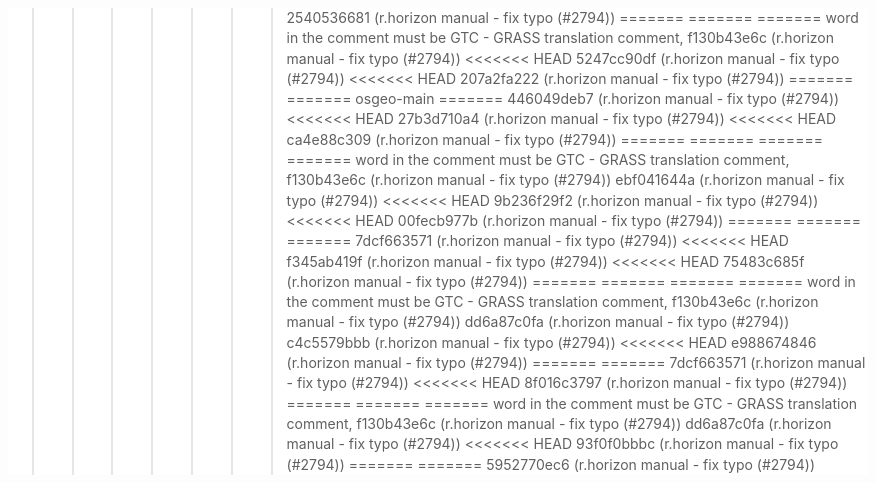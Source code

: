 >>>>>>> 2540536681 (r.horizon manual - fix typo (#2794))
=======
=======
=======
word in the comment must be GTC - GRASS translation comment,
>>>>>>> f130b43e6c (r.horizon manual - fix typo (#2794))
<<<<<<< HEAD
>>>>>>> 5247cc90df (r.horizon manual - fix typo (#2794))
<<<<<<< HEAD
>>>>>>> 207a2fa222 (r.horizon manual - fix typo (#2794))
=======
=======
>>>>>>> osgeo-main
=======
>>>>>>> 446049deb7 (r.horizon manual - fix typo (#2794))
<<<<<<< HEAD
>>>>>>> 27b3d710a4 (r.horizon manual - fix typo (#2794))
<<<<<<< HEAD
>>>>>>> ca4e88c309 (r.horizon manual - fix typo (#2794))
=======
=======
=======
=======
word in the comment must be GTC - GRASS translation comment,
>>>>>>> f130b43e6c (r.horizon manual - fix typo (#2794))
>>>>>>> ebf041644a (r.horizon manual - fix typo (#2794))
<<<<<<< HEAD
>>>>>>> 9b236f29f2 (r.horizon manual - fix typo (#2794))
<<<<<<< HEAD
>>>>>>> 00fecb977b (r.horizon manual - fix typo (#2794))
=======
=======
=======
>>>>>>> 7dcf663571 (r.horizon manual - fix typo (#2794))
<<<<<<< HEAD
>>>>>>> f345ab419f (r.horizon manual - fix typo (#2794))
<<<<<<< HEAD
>>>>>>> 75483c685f (r.horizon manual - fix typo (#2794))
=======
=======
=======
=======
word in the comment must be GTC - GRASS translation comment,
>>>>>>> f130b43e6c (r.horizon manual - fix typo (#2794))
>>>>>>> dd6a87c0fa (r.horizon manual - fix typo (#2794))
>>>>>>> c4c5579bbb (r.horizon manual - fix typo (#2794))
<<<<<<< HEAD
>>>>>>> e988674846 (r.horizon manual - fix typo (#2794))
=======
=======
>>>>>>> 7dcf663571 (r.horizon manual - fix typo (#2794))
<<<<<<< HEAD
>>>>>>> 8f016c3797 (r.horizon manual - fix typo (#2794))
=======
=======
=======
word in the comment must be GTC - GRASS translation comment,
>>>>>>> f130b43e6c (r.horizon manual - fix typo (#2794))
>>>>>>> dd6a87c0fa (r.horizon manual - fix typo (#2794))
<<<<<<< HEAD
>>>>>>> 93f0f0bbbc (r.horizon manual - fix typo (#2794))
=======
=======
>>>>>>> 5952770ec6 (r.horizon manual - fix typo (#2794))
